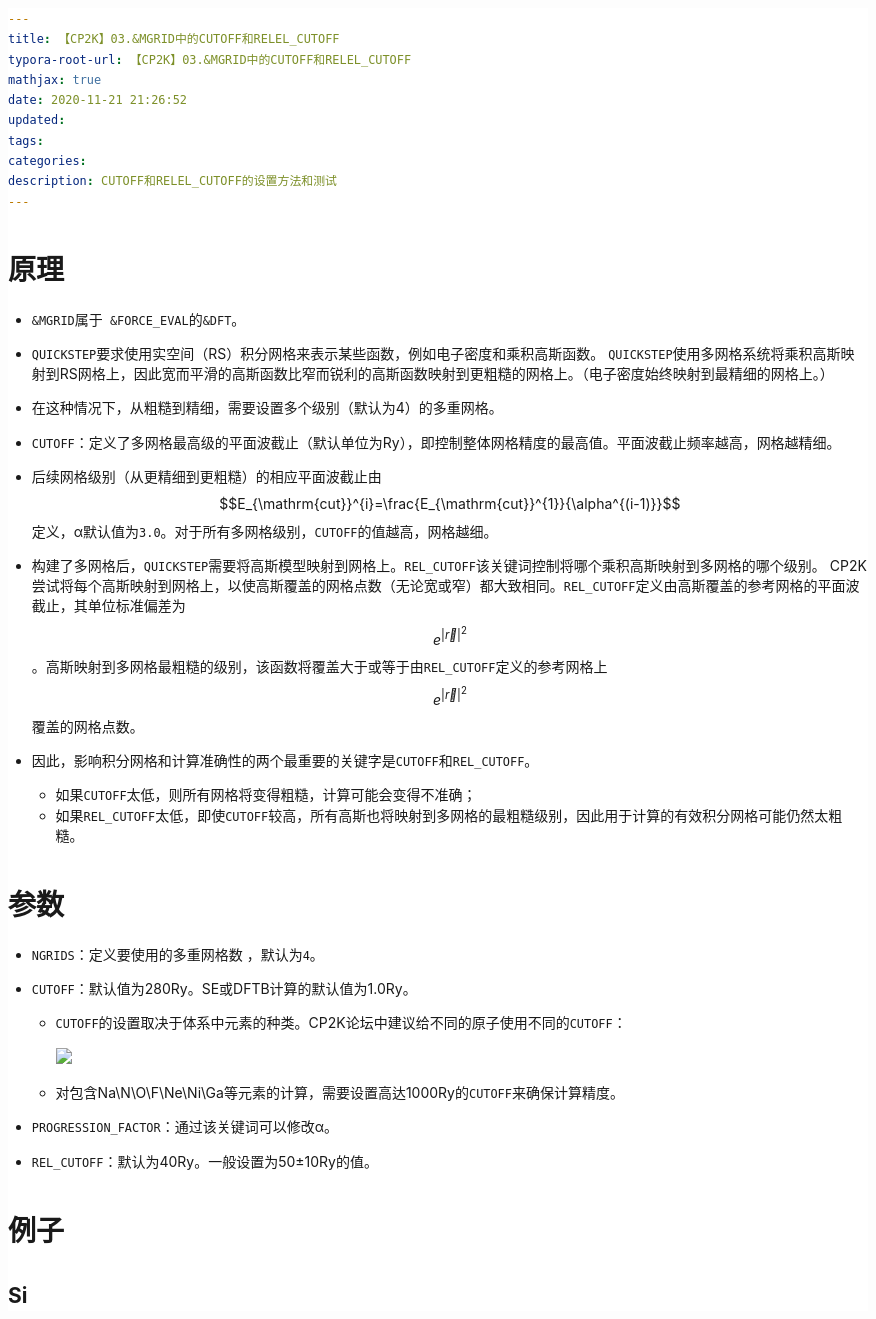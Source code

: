 ```yaml
---
title: 【CP2K】03.&MGRID中的CUTOFF和RELEL_CUTOFF
typora-root-url: 【CP2K】03.&MGRID中的CUTOFF和RELEL_CUTOFF
mathjax: true
date: 2020-11-21 21:26:52
updated:
tags:
categories:
description: CUTOFF和RELEL_CUTOFF的设置方法和测试
---
```




# 原理

- `&MGRID`属于` &FORCE_EVAL`的`&DFT`。
- `QUICKSTEP`要求使用实空间（RS）积分网格来表示某些函数，例如电子密度和乘积高斯函数。 `QUICKSTEP`使用多网格系统将乘积高斯映射到RS网格上，因此宽而平滑的高斯函数比窄而锐利的高斯函数映射到更粗糙的网格上。（电子密度始终映射到最精细的网格上。）

- 在这种情况下，从粗糙到精细，需要设置多个级别（默认为4）的多重网格。
- `CUTOFF`：定义了多网格最高级的平面波截止（默认单位为Ry），即控制整体网格精度的最高值。平面波截止频率越高，网格越精细。
- 后续网格级别（从更精细到更粗糙）的相应平面波截止由$$E_{\mathrm{cut}}^{i}=\frac{E_{\mathrm{cut}}^{1}}{\alpha^{(i-1)}}$$定义，α默认值为`3.0`。对于所有多网格级别，`CUTOFF`的值越高，网格越细。
- 构建了多网格后，`QUICKSTEP`需要将高斯模型映射到网格上。`REL_CUTOFF`该关键词控制将哪个乘积高斯映射到多网格的哪个级别。 CP2K尝试将每个高斯映射到网格上，以使高斯覆盖的网格点数（无论宽或窄）都大致相同。`REL_CUTOFF`定义由高斯覆盖的参考网格的平面波截止，其单位标准偏差为$$e^{|\vec{r}|^{2}}$$。高斯映射到多网格最粗糙的级别，该函数将覆盖大于或等于由`REL_CUTOFF`定义的参考网格上$$e^{|\vec{r}|^{2}}$$覆盖的网格点数。
- 因此，影响积分网格和计算准确性的两个最重要的关键字是`CUTOFF`和`REL_CUTOFF`。
  - 如果`CUTOFF`太低，则所有网格将变得粗糙，计算可能会变得不准确；
  - 如果`REL_CUTOFF`太低，即使`CUTOFF`较高，所有高斯也将映射到多网格的最粗糙级别，因此用于计算的有效积分网格可能仍然太粗糙。

# 参数

- `NGRIDS`：定义要使用的多重网格数 ，默认为`4`。

- `CUTOFF`：默认值为280Ry。SE或DFTB计算的默认值为1.0Ry。

  - `CUTOFF`的设置取决于体系中元素的种类。CP2K论坛中建议给不同的原子使用不同的`CUTOFF`：

    ![](/../【CP2K】03-MGRID中的CUTOFF和RELEL-CUTOFF/1.png)

  - 对包含Na\N\O\F\Ne\Ni\Ga等元素的计算，需要设置高达1000Ry的`CUTOFF`来确保计算精度。

- `PROGRESSION_FACTOR`：通过该关键词可以修改α。

- `REL_CUTOFF`：默认为40Ry。一般设置为50±10Ry的值。

# 例子

## Si
